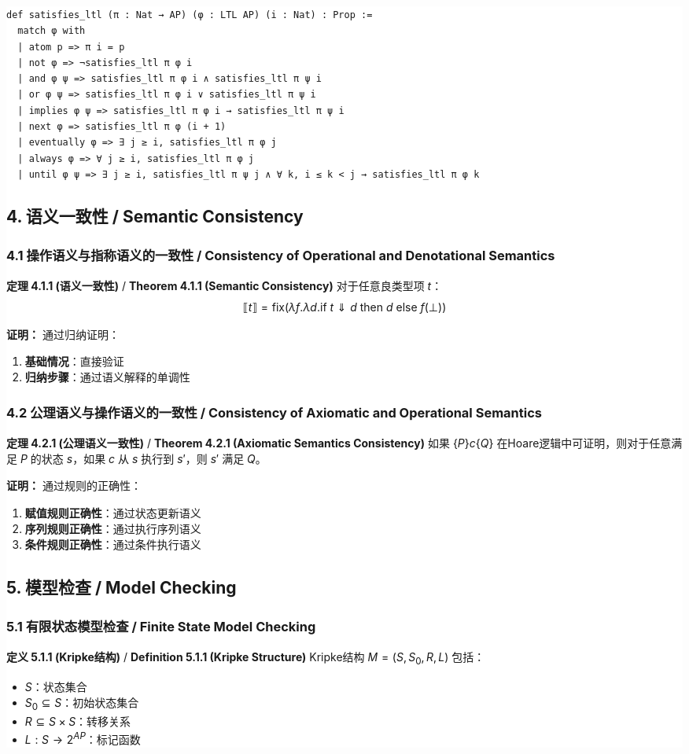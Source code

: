 ```lean
def satisfies_ltl (π : Nat → AP) (φ : LTL AP) (i : Nat) : Prop :=
  match φ with
  | atom p => π i = p
  | not φ => ¬satisfies_ltl π φ i
  | and φ ψ => satisfies_ltl π φ i ∧ satisfies_ltl π ψ i
  | or φ ψ => satisfies_ltl π φ i ∨ satisfies_ltl π ψ i
  | implies φ ψ => satisfies_ltl π φ i → satisfies_ltl π ψ i
  | next φ => satisfies_ltl π φ (i + 1)
  | eventually φ => ∃ j ≥ i, satisfies_ltl π φ j
  | always φ => ∀ j ≥ i, satisfies_ltl π φ j
  | until φ ψ => ∃ j ≥ i, satisfies_ltl π ψ j ∧ ∀ k, i ≤ k < j → satisfies_ltl π φ k
```

## 4. 语义一致性 / Semantic Consistency

### 4.1 操作语义与指称语义的一致性 / Consistency of Operational and Denotational Semantics

**定理 4.1.1 (语义一致性)** / **Theorem 4.1.1 (Semantic Consistency)**
对于任意良类型项 $t$：
$$\llbracket t \rrbracket = \text{fix}(\lambda f.\lambda d.\text{if }t \Downarrow d\text{ then }d\text{ else }f(\bot))$$

**证明：** 通过归纳证明：

1. **基础情况**：直接验证
2. **归纳步骤**：通过语义解释的单调性

### 4.2 公理语义与操作语义的一致性 / Consistency of Axiomatic and Operational Semantics

**定理 4.2.1 (公理语义一致性)** / **Theorem 4.2.1 (Axiomatic Semantics Consistency)**
如果 $\{P\}c\{Q\}$ 在Hoare逻辑中可证明，则对于任意满足 $P$ 的状态 $s$，如果 $c$ 从 $s$ 执行到 $s'$，则 $s'$ 满足 $Q$。

**证明：** 通过规则的正确性：

1. **赋值规则正确性**：通过状态更新语义
2. **序列规则正确性**：通过执行序列语义
3. **条件规则正确性**：通过条件执行语义

## 5. 模型检查 / Model Checking

### 5.1 有限状态模型检查 / Finite State Model Checking

**定义 5.1.1 (Kripke结构)** / **Definition 5.1.1 (Kripke Structure)**
Kripke结构 $M = (S, S_0, R, L)$ 包括：

- $S$：状态集合
- $S_0 \subseteq S$：初始状态集合
- $R \subseteq S \times S$：转移关系
- $L : S \to 2^{AP}$：标记函数
